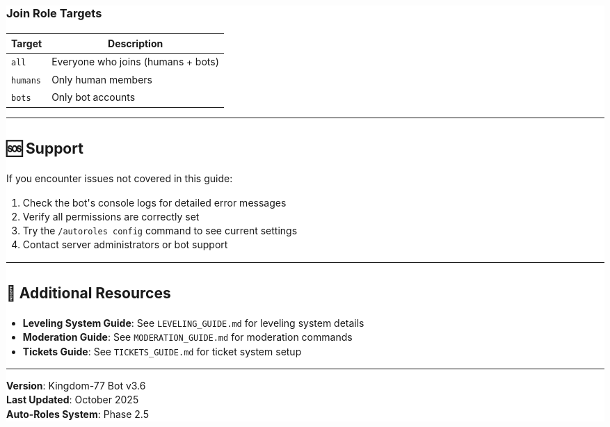 ### Join Role Targets

| Target | Description |
|--------|-------------|
| `all` | Everyone who joins (humans + bots) |
| `humans` | Only human members |
| `bots` | Only bot accounts |

---

## 🆘 Support

If you encounter issues not covered in this guide:

1. Check the bot's console logs for detailed error messages
2. Verify all permissions are correctly set
3. Try the `/autoroles config` command to see current settings
4. Contact server administrators or bot support

---

## 📖 Additional Resources

- **Leveling System Guide**: See `LEVELING_GUIDE.md` for leveling system details
- **Moderation Guide**: See `MODERATION_GUIDE.md` for moderation commands
- **Tickets Guide**: See `TICKETS_GUIDE.md` for ticket system setup

---

**Version**: Kingdom-77 Bot v3.6  
**Last Updated**: October 2025  
**Auto-Roles System**: Phase 2.5
